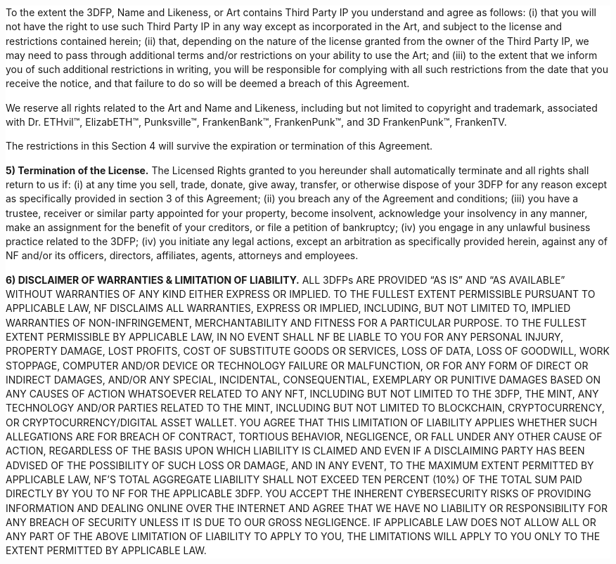 To the extent the 3DFP, Name and Likeness, or Art contains Third Party IP you understand and agree as follows: (i) that you will not have the right to use such Third Party IP in any way except as incorporated in the Art, and subject to the license and restrictions contained herein; (ii) that, depending on the nature of the license granted from the owner of the Third Party IP, we may need to pass through additional terms and/or restrictions on your ability to use the Art; and (iii) to the extent that we inform you of such additional restrictions in writing, you will be responsible for complying with all such restrictions from the date that you receive the notice, and that failure to do so will be deemed a breach of this Agreement.&#x20;

We reserve all rights related to the Art and Name and Likeness, including but not limited to copyright and trademark, associated with Dr. ETHvil™, ElizabETH™, Punksville™, FrankenBank™, FrankenPunk™, and 3D FrankenPunk™, FrankenTV.

The restrictions in this Section 4 will survive the expiration or termination of this Agreement.&#x20;

**5) Termination of the License.** The Licensed Rights granted to you hereunder shall automatically terminate and all rights shall return to us if: (i) at any time you sell, trade, donate, give away, transfer, or otherwise dispose of your 3DFP for any reason except as specifically provided in section 3 of this Agreement;  (ii) you breach any of the Agreement and conditions; (iii) you have a trustee, receiver or similar party appointed for your property, become insolvent, acknowledge your insolvency in any manner, make an assignment for the benefit of your creditors, or file a petition of bankruptcy; (iv) you engage in any unlawful business practice related to the 3DFP; (iv) you initiate any legal actions, except an arbitration as specifically provided herein, against any of NF and/or its officers, directors,  affiliates, agents, attorneys and employees.&#x20;

**6) DISCLAIMER OF WARRANTIES & LIMITATION OF LIABILITY.** ALL 3DFPs ARE PROVIDED “AS IS” AND “AS AVAILABLE” WITHOUT WARRANTIES OF ANY KIND EITHER EXPRESS OR IMPLIED. TO THE FULLEST EXTENT PERMISSIBLE PURSUANT TO APPLICABLE LAW, NF DISCLAIMS ALL WARRANTIES, EXPRESS OR IMPLIED, INCLUDING, BUT NOT LIMITED TO, IMPLIED WARRANTIES OF NON-INFRINGEMENT, MERCHANTABILITY AND FITNESS FOR A PARTICULAR PURPOSE. TO THE FULLEST EXTENT PERMISSIBLE BY APPLICABLE LAW, IN NO EVENT SHALL NF BE LIABLE TO YOU FOR ANY PERSONAL INJURY, PROPERTY DAMAGE, LOST PROFITS, COST OF SUBSTITUTE GOODS OR SERVICES, LOSS OF DATA, LOSS OF GOODWILL, WORK STOPPAGE, COMPUTER AND/OR DEVICE OR TECHNOLOGY FAILURE OR MALFUNCTION, OR FOR ANY FORM OF DIRECT OR INDIRECT DAMAGES, AND/OR ANY SPECIAL, INCIDENTAL, CONSEQUENTIAL, EXEMPLARY OR PUNITIVE DAMAGES BASED ON ANY CAUSES OF ACTION WHATSOEVER RELATED TO ANY NFT, INCLUDING BUT NOT LIMITED TO THE 3DFP, THE MINT, ANY TECHNOLOGY AND/OR PARTIES RELATED TO THE MINT, INCLUDING BUT NOT LIMITED TO BLOCKCHAIN, CRYPTOCURRENCY, OR CRYPTOCURRENCY/DIGITAL ASSET WALLET. YOU AGREE THAT THIS LIMITATION OF LIABILITY APPLIES WHETHER SUCH ALLEGATIONS ARE FOR BREACH OF CONTRACT, TORTIOUS BEHAVIOR, NEGLIGENCE, OR FALL UNDER ANY OTHER CAUSE OF ACTION, REGARDLESS OF THE BASIS UPON WHICH LIABILITY IS CLAIMED AND EVEN IF A DISCLAIMING PARTY HAS BEEN ADVISED OF THE POSSIBILITY OF SUCH LOSS OR DAMAGE, AND IN ANY EVENT, TO THE MAXIMUM EXTENT PERMITTED BY APPLICABLE LAW, NF’S TOTAL AGGREGATE LIABILITY SHALL NOT EXCEED TEN PERCENT (10%) OF THE TOTAL SUM PAID DIRECTLY BY YOU TO NF FOR THE APPLICABLE 3DFP. YOU ACCEPT THE INHERENT CYBERSECURITY RISKS OF PROVIDING INFORMATION AND DEALING ONLINE OVER THE INTERNET AND AGREE THAT WE HAVE NO LIABILITY OR RESPONSIBILITY FOR ANY BREACH OF SECURITY UNLESS IT IS DUE TO OUR GROSS NEGLIGENCE. IF APPLICABLE LAW DOES NOT ALLOW ALL OR ANY PART OF THE ABOVE LIMITATION OF LIABILITY TO APPLY TO YOU, THE LIMITATIONS WILL APPLY TO YOU ONLY TO THE EXTENT PERMITTED BY APPLICABLE LAW. &#x20;
